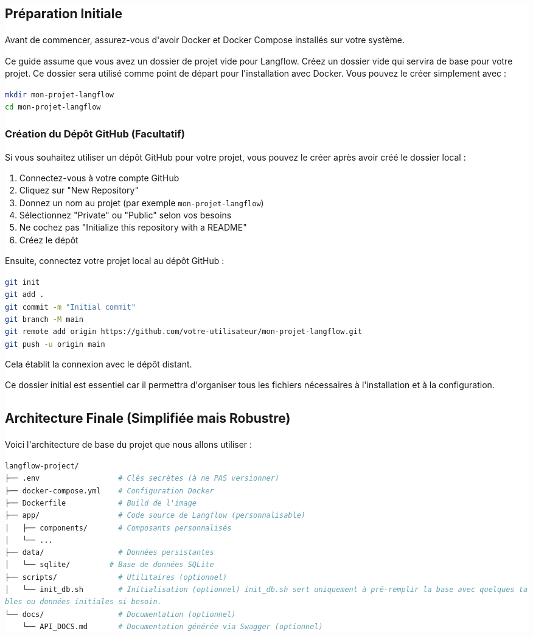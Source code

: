 ## **Préparation Initiale**

Avant de commencer, assurez-vous d'avoir Docker et Docker Compose installés sur votre système.

Ce guide assume que vous avez un dossier de projet vide pour Langflow. Créez un dossier vide qui servira de base pour votre projet. Ce dossier sera utilisé comme point de départ pour l'installation avec Docker. Vous pouvez le créer simplement avec :

```bash
mkdir mon-projet-langflow
cd mon-projet-langflow
```

### **Création du Dépôt GitHub (Facultatif)**

Si vous souhaitez utiliser un dépôt GitHub pour votre projet, vous pouvez le créer après avoir créé le dossier local :

1. Connectez-vous à votre compte GitHub
2. Cliquez sur "New Repository"
3. Donnez un nom au projet (par exemple `mon-projet-langflow`)
4. Sélectionnez "Private" ou "Public" selon vos besoins
5. Ne cochez pas "Initialize this repository with a README"
6. Créez le dépôt

Ensuite, connectez votre projet local au dépôt GitHub :

```bash
git init
git add .
git commit -m "Initial commit"
git branch -M main
git remote add origin https://github.com/votre-utilisateur/mon-projet-langflow.git
git push -u origin main
```

Cela établit la connexion avec le dépôt distant.

Ce dossier initial est essentiel car il permettra d'organiser tous les fichiers nécessaires à l'installation et à la configuration.

## **Architecture Finale (Simplifiée mais Robustre)**

Voici l'architecture de base du projet que nous allons utiliser :

```bash
langflow-project/
├── .env                  # Clés secrètes (à ne PAS versionner)
├── docker-compose.yml    # Configuration Docker
├── Dockerfile            # Build de l'image
├── app/                  # Code source de Langflow (personnalisable)
│   ├── components/       # Composants personnalisés
│   └── ...
├── data/                 # Données persistantes
│   └── sqlite/         # Base de données SQLite
├── scripts/              # Utilitaires (optionnel)
│   └── init_db.sh        # Initialisation (optionnel) init_db.sh sert uniquement à pré-remplir la base avec quelques tables ou données initiales si besoin.
└── docs/                 # Documentation (optionnel)
    └── API_DOCS.md       # Documentation générée via Swagger (optionnel)
```
